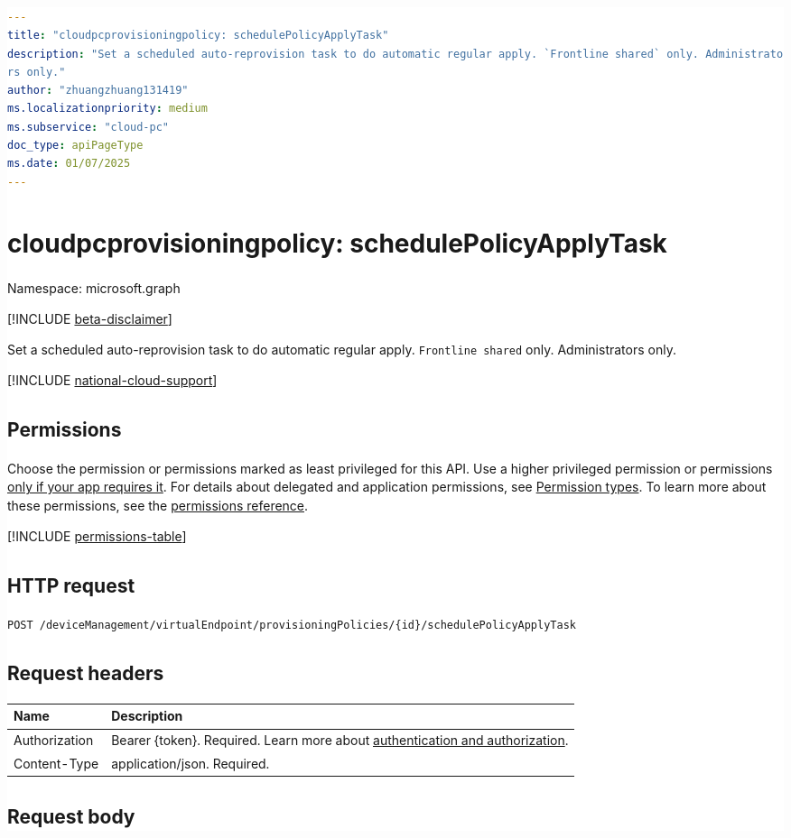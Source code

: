 ```yaml
---
title: "cloudpcprovisioningpolicy: schedulePolicyApplyTask"
description: "Set a scheduled auto-reprovision task to do automatic regular apply. `Frontline shared` only. Administrators only."
author: "zhuangzhuang131419"
ms.localizationpriority: medium
ms.subservice: "cloud-pc"
doc_type: apiPageType
ms.date: 01/07/2025
---
```


# cloudpcprovisioningpolicy: schedulePolicyApplyTask

Namespace: microsoft.graph

[!INCLUDE [beta-disclaimer](../../includes/beta-disclaimer.md)]

Set a scheduled auto-reprovision task to do automatic regular apply. `Frontline shared` only. Administrators only.

[!INCLUDE [national-cloud-support](../../includes/global-us.md)]

## Permissions

Choose the permission or permissions marked as least privileged for this API. Use a higher privileged permission or permissions [only if your app requires it](/graph/permissions-overview#best-practices-for-using-microsoft-graph-permissions). For details about delegated and application permissions, see [Permission types](/graph/permissions-overview#permission-types). To learn more about these permissions, see the [permissions reference](/graph/permissions-reference).


[!INCLUDE [permissions-table](../includes/permissions/cloudpcprovisioningpolicy-schedulepolicyapplytask-permissions.md)]

## HTTP request



``` http
POST /deviceManagement/virtualEndpoint/provisioningPolicies/{id}/schedulePolicyApplyTask
```

## Request headers

|Name|Description|
|:---|:---|
|Authorization|Bearer {token}. Required. Learn more about [authentication and authorization](/graph/auth/auth-concepts).|
|Content-Type|application/json. Required.|

## Request body
